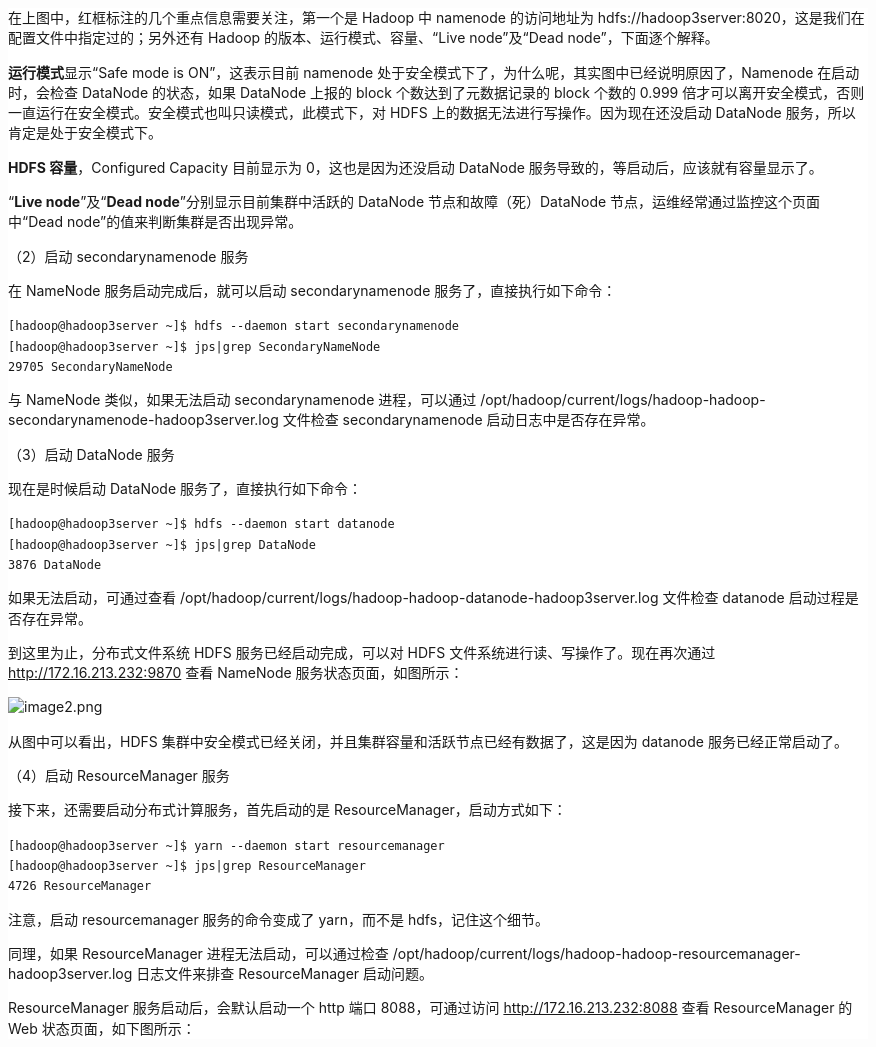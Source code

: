 在上图中，红框标注的几个重点信息需要关注，第一个是 Hadoop 中 namenode 的访问地址为 hdfs://hadoop3server:8020，这是我们在配置文件中指定过的；另外还有 Hadoop 的版本、运行模式、容量、“Live node”及“Dead node”，下面逐个解释。

**运行模式**显示“Safe mode is ON”，这表示目前 namenode 处于安全模式下了，为什么呢，其实图中已经说明原因了，Namenode 在启动时，会检查 DataNode 的状态，如果 DataNode 上报的 block 个数达到了元数据记录的 block 个数的 0.999 倍才可以离开安全模式，否则一直运行在安全模式。安全模式也叫只读模式，此模式下，对 HDFS 上的数据无法进行写操作。因为现在还没启动 DataNode 服务，所以肯定是处于安全模式下。

**HDFS 容量**，Configured Capacity 目前显示为 0，这也是因为还没启动 DataNode 服务导致的，等启动后，应该就有容量显示了。

“**Live node**”及“**Dead node**”分别显示目前集群中活跃的 DataNode 节点和故障（死）DataNode 节点，运维经常通过监控这个页面中“Dead node”的值来判断集群是否出现异常。

（2）启动 secondarynamenode 服务

在 NameNode 服务启动完成后，就可以启动 secondarynamenode 服务了，直接执行如下命令：

```
[hadoop@hadoop3server ~]$ hdfs --daemon start secondarynamenode
[hadoop@hadoop3server ~]$ jps|grep SecondaryNameNode
29705 SecondaryNameNode
```

与 NameNode 类似，如果无法启动 secondarynamenode 进程，可以通过 /opt/hadoop/current/logs/hadoop-hadoop-secondarynamenode-hadoop3server.log 文件检查 secondarynamenode 启动日志中是否存在异常。

（3）启动 DataNode 服务

现在是时候启动 DataNode 服务了，直接执行如下命令：

```
[hadoop@hadoop3server ~]$ hdfs --daemon start datanode
[hadoop@hadoop3server ~]$ jps|grep DataNode
3876 DataNode
```

如果无法启动，可通过查看 /opt/hadoop/current/logs/hadoop-hadoop-datanode-hadoop3server.log 文件检查 datanode 启动过程是否存在异常。

到这里为止，分布式文件系统 HDFS 服务已经启动完成，可以对 HDFS 文件系统进行读、写操作了。现在再次通过 http://172.16.213.232:9870 查看 NameNode 服务状态页面，如图所示：

![image2.png](https://s0.lgstatic.com/i/image/M00/00/F4/Ciqc1F6qvdiAcx1fAAEELGkVn3g251.png)

从图中可以看出，HDFS 集群中安全模式已经关闭，并且集群容量和活跃节点已经有数据了，这是因为 datanode 服务已经正常启动了。

（4）启动 ResourceManager 服务

接下来，还需要启动分布式计算服务，首先启动的是 ResourceManager，启动方式如下：

```
[hadoop@hadoop3server ~]$ yarn --daemon start resourcemanager
[hadoop@hadoop3server ~]$ jps|grep ResourceManager
4726 ResourceManager
```

注意，启动 resourcemanager 服务的命令变成了 yarn，而不是 hdfs，记住这个细节。

同理，如果 ResourceManager 进程无法启动，可以通过检查 /opt/hadoop/current/logs/hadoop-hadoop-resourcemanager-hadoop3server.log 日志文件来排查 ResourceManager 启动问题。

ResourceManager 服务启动后，会默认启动一个 http 端口 8088，可通过访问 http://172.16.213.232:8088 查看 ResourceManager 的 Web 状态页面，如下图所示：
